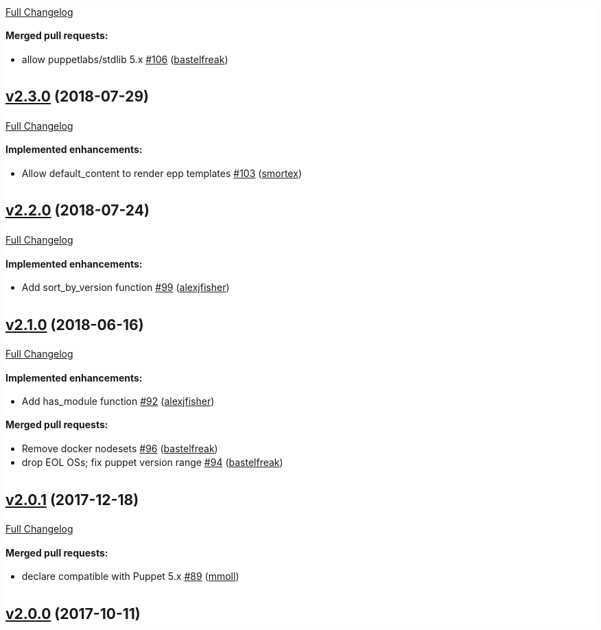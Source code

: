 [Full Changelog](https://github.com/voxpupuli/puppet-extlib/compare/v2.3.0...v2.3.1)

**Merged pull requests:**

- allow puppetlabs/stdlib 5.x [\#106](https://github.com/voxpupuli/puppet-extlib/pull/106) ([bastelfreak](https://github.com/bastelfreak))

## [v2.3.0](https://github.com/voxpupuli/puppet-extlib/tree/v2.3.0) (2018-07-29)

[Full Changelog](https://github.com/voxpupuli/puppet-extlib/compare/v2.2.0...v2.3.0)

**Implemented enhancements:**

- Allow default\_content to render epp templates [\#103](https://github.com/voxpupuli/puppet-extlib/pull/103) ([smortex](https://github.com/smortex))

## [v2.2.0](https://github.com/voxpupuli/puppet-extlib/tree/v2.2.0) (2018-07-24)

[Full Changelog](https://github.com/voxpupuli/puppet-extlib/compare/v2.1.0...v2.2.0)

**Implemented enhancements:**

- Add sort\_by\_version function [\#99](https://github.com/voxpupuli/puppet-extlib/pull/99) ([alexjfisher](https://github.com/alexjfisher))

## [v2.1.0](https://github.com/voxpupuli/puppet-extlib/tree/v2.1.0) (2018-06-16)

[Full Changelog](https://github.com/voxpupuli/puppet-extlib/compare/v2.0.1...v2.1.0)

**Implemented enhancements:**

- Add has\_module function [\#92](https://github.com/voxpupuli/puppet-extlib/pull/92) ([alexjfisher](https://github.com/alexjfisher))

**Merged pull requests:**

- Remove docker nodesets [\#96](https://github.com/voxpupuli/puppet-extlib/pull/96) ([bastelfreak](https://github.com/bastelfreak))
- drop EOL OSs; fix puppet version range [\#94](https://github.com/voxpupuli/puppet-extlib/pull/94) ([bastelfreak](https://github.com/bastelfreak))

## [v2.0.1](https://github.com/voxpupuli/puppet-extlib/tree/v2.0.1) (2017-12-18)

[Full Changelog](https://github.com/voxpupuli/puppet-extlib/compare/v2.0.0...v2.0.1)

**Merged pull requests:**

- declare compatible with Puppet 5.x [\#89](https://github.com/voxpupuli/puppet-extlib/pull/89) ([mmoll](https://github.com/mmoll))

## [v2.0.0](https://github.com/voxpupuli/puppet-extlib/tree/v2.0.0) (2017-10-11)
